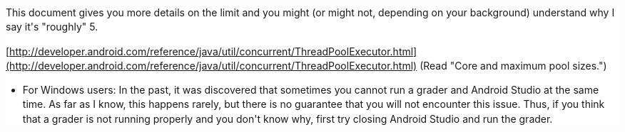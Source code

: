 
This document gives you more details on the limit and you might (or might not, depending on your background) understand why I say it&#39;s &quot;roughly&quot; 5.

 [http://developer.android.com/reference/java/util/concurrent/ThreadPoolExecutor.html](http://developer.android.com/reference/java/util/concurrent/ThreadPoolExecutor.html)
(Read &quot;Core and maximum pool sizes.&quot;)
- For Windows users: In the past, it was discovered that sometimes you cannot run a grader and Android Studio at the same time. As far as I know, this happens rarely, but there is no guarantee that you will not encounter this issue. Thus, if you think that a grader is not running properly and you don&#39;t know why, first try closing Android Studio and run the grader.